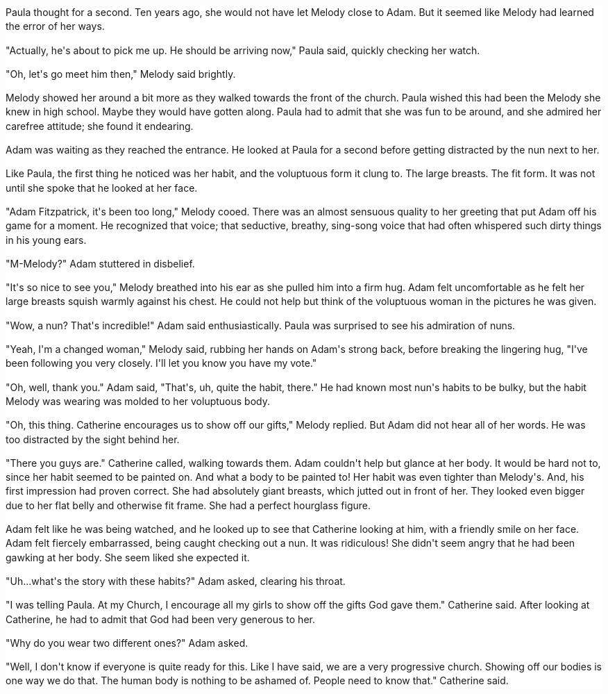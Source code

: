 Paula thought for a second. Ten years ago, she would not have let Melody close to Adam. But it seemed like Melody had learned the error of her ways. 

"Actually, he's about to pick me up. He should be arriving now," Paula said, quickly checking her watch. 

"Oh, let's go meet him then," Melody said brightly. 

Melody showed her around a bit more as they walked towards the front of the church. Paula wished this had been the Melody she knew in high school. Maybe they would have gotten along. Paula had to admit that she was fun to be around, and she admired her carefree attitude; she found it endearing. 

Adam was waiting as they reached the entrance. He looked at Paula for a second before getting distracted by the nun next to her. 

Like Paula, the first thing he noticed was her habit, and the voluptuous form it clung to. The large breasts. The fit form. It was not until she spoke that he looked at her face. 

"Adam Fitzpatrick, it's been too long," Melody cooed. There was an almost sensuous quality to her greeting that put Adam off his game for a moment. He recognized that voice; that seductive, breathy, sing-song voice that had often whispered such dirty things in his young ears. 

"M-Melody?" Adam stuttered in disbelief. 

"It's so nice to see you," Melody breathed into his ear as she pulled him into a firm hug. Adam felt uncomfortable as he felt her large breasts squish warmly against his chest. He could not help but think of the voluptuous woman in the pictures he was given. 

"Wow, a nun? That's incredible!" Adam said enthusiastically. Paula was surprised to see his admiration of nuns. 

"Yeah, I'm a changed woman," Melody said, rubbing her hands on Adam's strong back, before breaking the lingering hug, "I've been following you very closely. I'll let you know you have my vote." 

"Oh, well, thank you." Adam said, "That's, uh, quite the habit, there." He had known most nun's habits to be bulky, but the habit Melody was wearing was molded to her voluptuous body. 

"Oh, this thing. Catherine encourages us to show off our gifts," Melody replied. But Adam did not hear all of her words. He was too distracted by the sight behind her. 

"There you guys are." Catherine called, walking towards them. Adam couldn't help but glance at her body. It would be hard not to, since her habit seemed to be painted on. And what a body to be painted to! Her habit was even tighter than Melody's. And, his first impression had proven correct. She had absolutely giant breasts, which jutted out in front of her. They looked even bigger due to her flat belly and otherwise fit frame. She had a perfect hourglass figure. 

Adam felt like he was being watched, and he looked up to see that Catherine looking at him, with a friendly smile on her face. Adam felt fiercely embarrassed, being caught checking out a nun. It was ridiculous! She didn't seem angry that he had been gawking at her body. She seem liked she expected it. 

"Uh...what's the story with these habits?" Adam asked, clearing his throat. 

"I was telling Paula. At my Church, I encourage all my girls to show off the gifts God gave them." Catherine said. After looking at Catherine, he had to admit that God had been very generous to her. 

"Why do you wear two different ones?" Adam asked. 

"Well, I don't know if everyone is quite ready for this. Like I have said, we are a very progressive church. Showing off our bodies is one way we do that. The human body is nothing to be ashamed of. People need to know that." Catherine said. 
